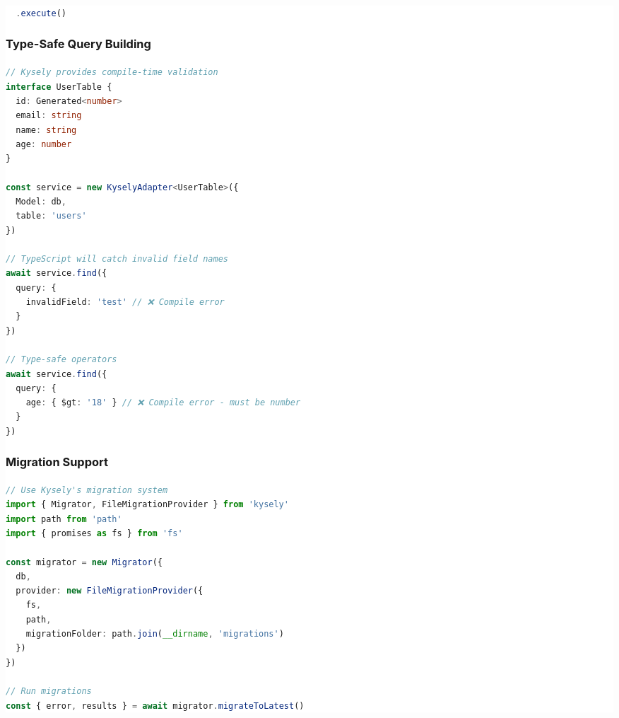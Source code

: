 ```typescript
  .execute()
```

### Type-Safe Query Building

```typescript
// Kysely provides compile-time validation
interface UserTable {
  id: Generated<number>
  email: string
  name: string
  age: number
}

const service = new KyselyAdapter<UserTable>({
  Model: db,
  table: 'users'
})

// TypeScript will catch invalid field names
await service.find({
  query: {
    invalidField: 'test' // ❌ Compile error
  }
})

// Type-safe operators
await service.find({
  query: {
    age: { $gt: '18' } // ❌ Compile error - must be number
  }
})
```

### Migration Support

```typescript
// Use Kysely's migration system
import { Migrator, FileMigrationProvider } from 'kysely'
import path from 'path'
import { promises as fs } from 'fs'

const migrator = new Migrator({
  db,
  provider: new FileMigrationProvider({
    fs,
    path,
    migrationFolder: path.join(__dirname, 'migrations')
  })
})

// Run migrations
const { error, results } = await migrator.migrateToLatest()
```
